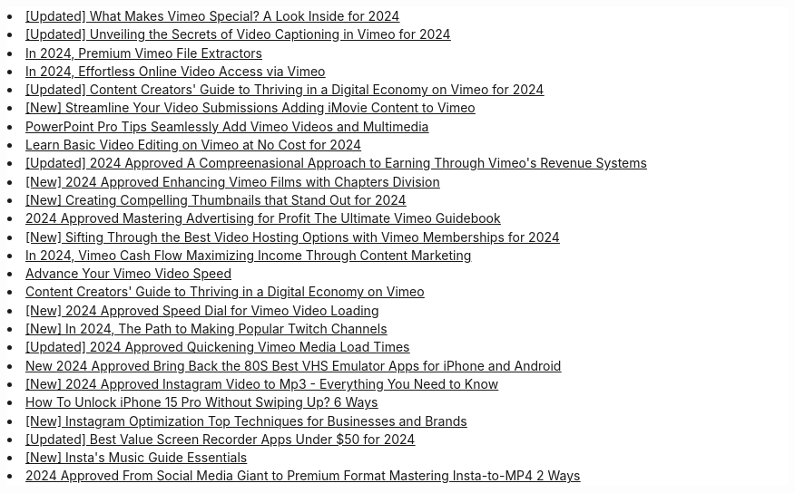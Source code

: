 <li><a href="https://vimeo-videos.techidaily.com/updated-what-makes-vimeo-special-a-look-inside-for-2024/"><u>[Updated] What Makes Vimeo Special? A Look Inside for 2024</u></a></li>
<li><a href="https://vimeo-videos.techidaily.com/updated-unveiling-the-secrets-of-video-captioning-in-vimeo-for-2024/"><u>[Updated] Unveiling the Secrets of Video Captioning in Vimeo for 2024</u></a></li>
<li><a href="https://vimeo-videos.techidaily.com/in-2024-premium-vimeo-file-extractors/"><u>In 2024, Premium Vimeo File Extractors</u></a></li>
<li><a href="https://vimeo-videos.techidaily.com/in-2024-effortless-online-video-access-via-vimeo/"><u>In 2024, Effortless Online Video Access via Vimeo</u></a></li>
<li><a href="https://vimeo-videos.techidaily.com/updated-content-creators-guide-to-thriving-in-a-digital-economy-on-vimeo-for-2024/"><u>[Updated] Content Creators' Guide to Thriving in a Digital Economy on Vimeo for 2024</u></a></li>
<li><a href="https://vimeo-videos.techidaily.com/new-streamline-your-video-submissions-adding-imovie-content-to-vimeo/"><u>[New] Streamline Your Video Submissions  Adding iMovie Content to Vimeo</u></a></li>
<li><a href="https://vimeo-videos.techidaily.com/powerpoint-pro-tips-seamlessly-add-vimeo-videos-and-multimedia/"><u>PowerPoint Pro Tips  Seamlessly Add Vimeo Videos and Multimedia</u></a></li>
<li><a href="https://vimeo-videos.techidaily.com/learn-basic-video-editing-on-vimeo-at-no-cost-for-2024/"><u>Learn Basic Video Editing on Vimeo at No Cost for 2024</u></a></li>
<li><a href="https://vimeo-videos.techidaily.com/updated-2024-approved-a-compreenasional-approach-to-earning-through-vimeos-revenue-systems/"><u>[Updated] 2024 Approved  A Compreenasional Approach to Earning Through Vimeo's Revenue Systems</u></a></li>
<li><a href="https://vimeo-videos.techidaily.com/new-2024-approved-enhancing-vimeo-films-with-chapters-division/"><u>[New] 2024 Approved  Enhancing Vimeo Films with Chapters Division</u></a></li>
<li><a href="https://vimeo-videos.techidaily.com/new-creating-compelling-thumbnails-that-stand-out-for-2024/"><u>[New] Creating Compelling Thumbnails that Stand Out for 2024</u></a></li>
<li><a href="https://vimeo-videos.techidaily.com/2024-approved-mastering-advertising-for-profit-the-ultimate-vimeo-guidebook/"><u>2024 Approved  Mastering Advertising for Profit  The Ultimate Vimeo Guidebook</u></a></li>
<li><a href="https://vimeo-videos.techidaily.com/new-sifting-through-the-best-video-hosting-options-with-vimeo-memberships-for-2024/"><u>[New] Sifting Through the Best Video Hosting Options with Vimeo Memberships for 2024</u></a></li>
<li><a href="https://vimeo-videos.techidaily.com/in-2024-vimeo-cash-flow-maximizing-income-through-content-marketing/"><u>In 2024, Vimeo Cash Flow  Maximizing Income Through Content Marketing</u></a></li>
<li><a href="https://vimeo-videos.techidaily.com/advance-your-vimeo-video-speed/"><u>Advance Your Vimeo Video Speed</u></a></li>
<li><a href="https://vimeo-videos.techidaily.com/content-creators-guide-to-thriving-in-a-digital-economy-on-vimeo/"><u>Content Creators' Guide to Thriving in a Digital Economy on Vimeo</u></a></li>
<li><a href="https://vimeo-videos.techidaily.com/new-2024-approved-speed-dial-for-vimeo-video-loading/"><u>[New] 2024 Approved  Speed Dial for Vimeo Video Loading</u></a></li>
<li><a href="https://vimeo-videos.techidaily.com/new-in-2024-the-path-to-making-popular-twitch-channels/"><u>[New] In 2024, The Path to Making Popular Twitch Channels</u></a></li>
<li><a href="https://vimeo-videos.techidaily.com/updated-2024-approved-quickening-vimeo-media-load-times/"><u>[Updated] 2024 Approved  Quickening Vimeo Media Load Times</u></a></li>
<li><a href="https://ai-driven-video-production.techidaily.com/new-2024-approved-bring-back-the-80s-best-vhs-emulator-apps-for-iphone-and-android/"><u>New 2024 Approved Bring Back the 80S Best VHS Emulator Apps for iPhone and Android</u></a></li>
<li><a href="https://instagram-video-recordings.techidaily.com/new-2024-approved-instagram-video-to-mp3-everything-you-need-to-know/"><u>[New] 2024 Approved  Instagram Video to Mp3 - Everything You Need to Know</u></a></li>
<li><a href="https://ios-unlock.techidaily.com/how-to-unlock-iphone-15-pro-without-swiping-up-6-ways-by-drfone-ios/"><u>How To Unlock iPhone 15 Pro Without Swiping Up? 6 Ways</u></a></li>
<li><a href="https://instagram-clips.techidaily.com/new-instagram-optimization-top-techniques-for-businesses-and-brands/"><u>[New] Instagram Optimization  Top Techniques for Businesses and Brands</u></a></li>
<li><a href="https://on-screen-recording.techidaily.com/updated-best-value-screen-recorder-apps-under-50-for-2024/"><u>[Updated] Best Value Screen Recorder Apps Under $50 for 2024</u></a></li>
<li><a href="https://instagram-clips.techidaily.com/new-instas-music-guide-essentials/"><u>[New] Insta's Music Guide Essentials</u></a></li>
<li><a href="https://instagram-clips.techidaily.com/2024-approved-from-social-media-giant-to-premium-format-mastering-insta-to-mp4-2-ways/"><u>2024 Approved  From Social Media Giant to Premium Format  Mastering Insta-to-MP4 2 Ways</u></a></li>